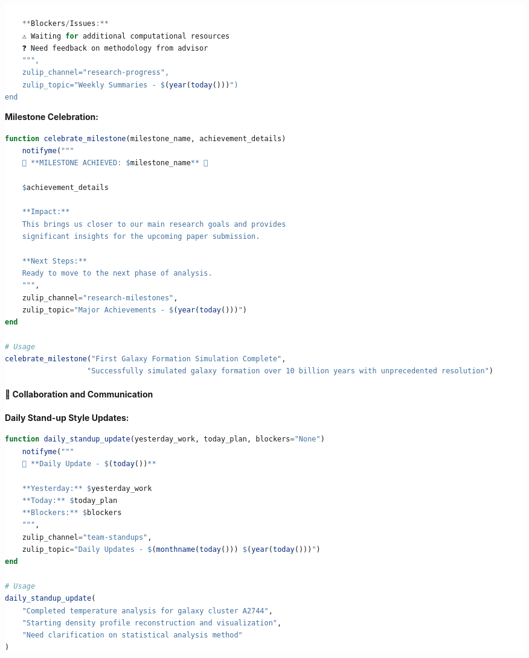 ```julia
    
    **Blockers/Issues:**
    ⚠️ Waiting for additional computational resources
    ❓ Need feedback on methodology from advisor
    """, 
    zulip_channel="research-progress",
    zulip_topic="Weekly Summaries - $(year(today()))")
end
```

**Milestone Celebration:**
```julia
function celebrate_milestone(milestone_name, achievement_details)
    notifyme("""
    🎉 **MILESTONE ACHIEVED: $milestone_name** 🎉
    
    $achievement_details
    
    **Impact:**
    This brings us closer to our main research goals and provides
    significant insights for the upcoming paper submission.
    
    **Next Steps:**
    Ready to move to the next phase of analysis.
    """,
    zulip_channel="research-milestones",
    zulip_topic="Major Achievements - $(year(today()))")
end

# Usage
celebrate_milestone("First Galaxy Formation Simulation Complete", 
                   "Successfully simulated galaxy formation over 10 billion years with unprecedented resolution")
```

#### **🤝 Collaboration and Communication**

**Daily Stand-up Style Updates:**
```julia
function daily_standup_update(yesterday_work, today_plan, blockers="None")
    notifyme("""
    📅 **Daily Update - $(today())**
    
    **Yesterday:** $yesterday_work
    **Today:** $today_plan  
    **Blockers:** $blockers
    """,
    zulip_channel="team-standups",
    zulip_topic="Daily Updates - $(monthname(today())) $(year(today()))")
end

# Usage
daily_standup_update(
    "Completed temperature analysis for galaxy cluster A2744",
    "Starting density profile reconstruction and visualization",
    "Need clarification on statistical analysis method"
)
```

